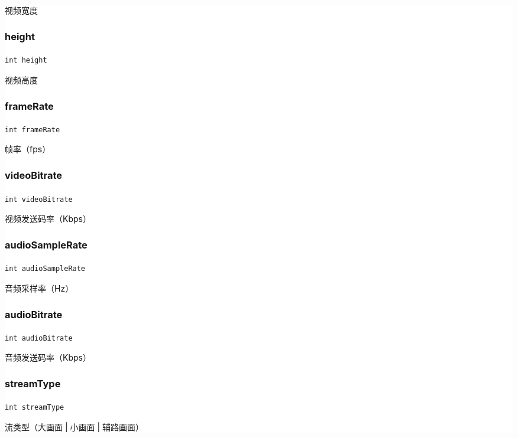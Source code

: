 视频宽度         
### height
```
int height
```

视频高度         
### frameRate
```
int frameRate
```

帧率（fps）         
### videoBitrate
```
int videoBitrate
```

视频发送码率（Kbps）         
### audioSampleRate
```
int audioSampleRate
```

音频采样率（Hz）         
### audioBitrate
```
int audioBitrate
```

音频发送码率（Kbps）         
### streamType
```
int streamType
```

流类型（大画面 | 小画面 | 辅路画面）         

